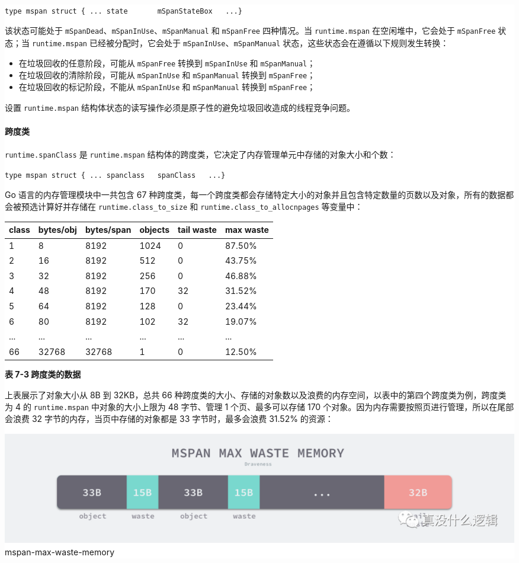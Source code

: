 ```
type mspan struct {	...	state       mSpanStateBox	...}
```

该状态可能处于 `mSpanDead`、`mSpanInUse`、`mSpanManual` 和 `mSpanFree` 四种情况。当 `runtime.mspan` 在空闲堆中，它会处于 `mSpanFree` 状态；当 `runtime.mspan` 已经被分配时，它会处于 `mSpanInUse`、`mSpanManual` 状态，这些状态会在遵循以下规则发生转换：

- 在垃圾回收的任意阶段，可能从 `mSpanFree` 转换到 `mSpanInUse` 和 `mSpanManual`；
- 在垃圾回收的清除阶段，可能从 `mSpanInUse` 和 `mSpanManual` 转换到 `mSpanFree`；
- 在垃圾回收的标记阶段，不能从 `mSpanInUse` 和 `mSpanManual` 转换到 `mSpanFree`；

设置 `runtime.mspan` 结构体状态的读写操作必须是原子性的避免垃圾回收造成的线程竞争问题。

#### 跨度类

`runtime.spanClass` 是 `runtime.mspan` 结构体的跨度类，它决定了内存管理单元中存储的对象大小和个数：

```
type mspan struct {	...	spanclass   spanClass	...}
```

Go 语言的内存管理模块中一共包含 67 种跨度类，每一个跨度类都会存储特定大小的对象并且包含特定数量的页数以及对象，所有的数据都会被预选计算好并存储在 `runtime.class_to_size` 和 `runtime.class_to_allocnpages` 等变量中：

| class | bytes/obj | bytes/span | objects | tail waste | max waste |
| --- | --- | --- | --- | --- | --- |
| 1 | 8 | 8192 | 1024 | 0 | 87.50% |
| 2 | 16 | 8192 | 512 | 0 | 43.75% |
| 3 | 32 | 8192 | 256 | 0 | 46.88% |
| 4 | 48 | 8192 | 170 | 32 | 31.52% |
| 5 | 64 | 8192 | 128 | 0 | 23.44% |
| 6 | 80 | 8192 | 102 | 32 | 19.07% |
| ... | ... | ... | ... | ... | ... |
| 66 | 32768 | 32768 | 1 | 0 | 12.50% |

**表 7-3 跨度类的数据**

上表展示了对象大小从 8B 到 32KB，总共 66 种跨度类的大小、存储的对象数以及浪费的内存空间，以表中的第四个跨度类为例，跨度类为 4 的 `runtime.mspan` 中对象的大小上限为 48 字节、管理 1 个页、最多可以存储 170 个对象。因为内存需要按照页进行管理，所以在尾部会浪费 32 字节的内存，当页中存储的对象都是 33 字节时，最多会浪费 31.52% 的资源：

![](img/Go内存分配器的设计与实现-14.png)mspan-max-waste-memory
